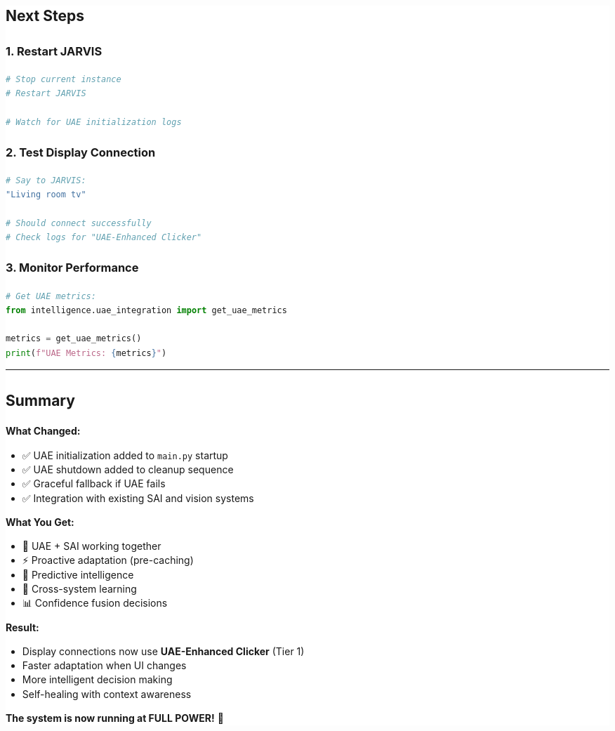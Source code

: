 
## Next Steps

### 1. Restart JARVIS

```bash
# Stop current instance
# Restart JARVIS

# Watch for UAE initialization logs
```

### 2. Test Display Connection

```bash
# Say to JARVIS:
"Living room tv"

# Should connect successfully
# Check logs for "UAE-Enhanced Clicker"
```

### 3. Monitor Performance

```python
# Get UAE metrics:
from intelligence.uae_integration import get_uae_metrics

metrics = get_uae_metrics()
print(f"UAE Metrics: {metrics}")
```

---

## Summary

**What Changed:**
- ✅ UAE initialization added to `main.py` startup
- ✅ UAE shutdown added to cleanup sequence
- ✅ Graceful fallback if UAE fails
- ✅ Integration with existing SAI and vision systems

**What You Get:**
- 🧠 UAE + SAI working together
- ⚡ Proactive adaptation (pre-caching)
- 🎯 Predictive intelligence
- 🔄 Cross-system learning
- 📊 Confidence fusion decisions

**Result:**
- Display connections now use **UAE-Enhanced Clicker** (Tier 1)
- Faster adaptation when UI changes
- More intelligent decision making
- Self-healing with context awareness

**The system is now running at FULL POWER!** 🚀
